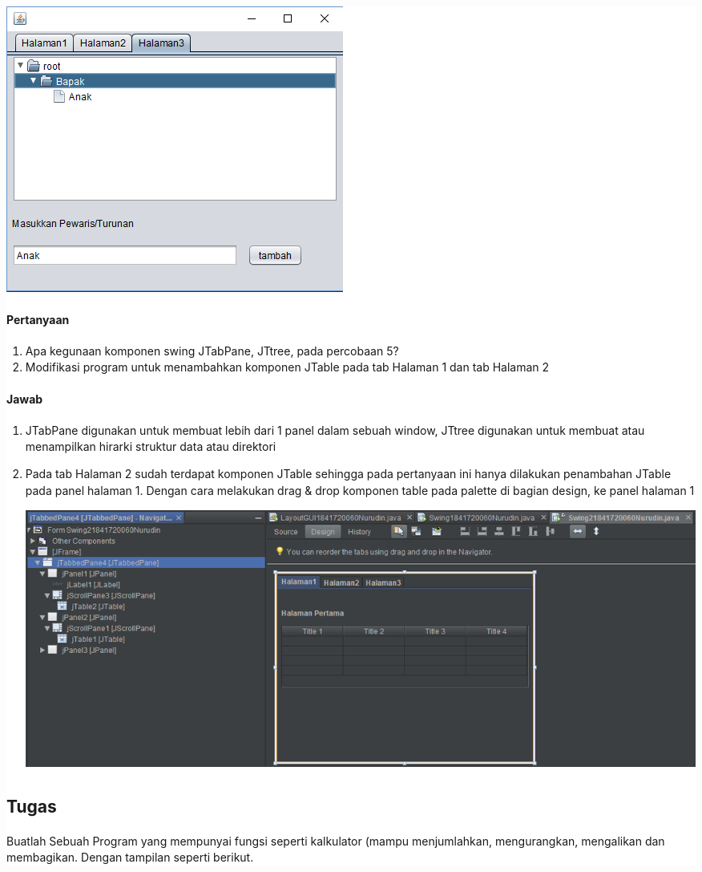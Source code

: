 ![Halaman3](img/19.PNG)

#### Pertanyaan 
1. Apa kegunaan komponen swing JTabPane, JTtree, pada percobaan 5?
2. Modifikasi program untuk menambahkan komponen JTable pada tab Halaman 1 dan tab Halaman 2

#### Jawab
1. JTabPane digunakan untuk membuat lebih dari 1 panel dalam sebuah window, JTtree digunakan untuk membuat atau menampilkan hirarki struktur data atau direktori
2. Pada tab Halaman 2 sudah terdapat komponen JTable sehingga pada pertanyaan ini hanya dilakukan penambahan JTable pada panel halaman 1. Dengan cara melakukan drag & drop komponen table pada palette di bagian design, ke panel halaman 1

    ![panel](img/per3.PNG)


## Tugas
Buatlah Sebuah Program yang mempunyai fungsi seperti kalkulator (mampu menjumlahkan, mengurangkan, mengalikan dan membagikan. Dengan tampilan seperti berikut.